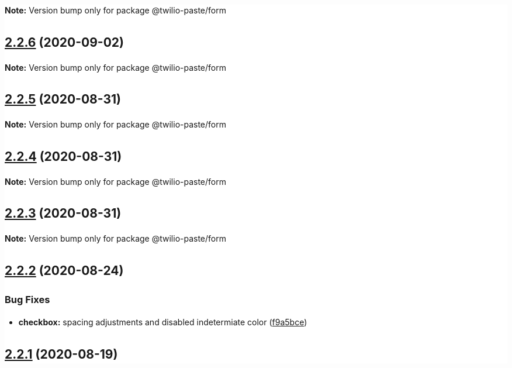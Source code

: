 **Note:** Version bump only for package @twilio-paste/form





## [2.2.6](https://github.com/twilio-labs/paste/compare/@twilio-paste/form@2.2.5...@twilio-paste/form@2.2.6) (2020-09-02)

**Note:** Version bump only for package @twilio-paste/form





## [2.2.5](https://github.com/twilio-labs/paste/compare/@twilio-paste/form@2.2.4...@twilio-paste/form@2.2.5) (2020-08-31)

**Note:** Version bump only for package @twilio-paste/form





## [2.2.4](https://github.com/twilio-labs/paste/compare/@twilio-paste/form@2.2.3...@twilio-paste/form@2.2.4) (2020-08-31)

**Note:** Version bump only for package @twilio-paste/form





## [2.2.3](https://github.com/twilio-labs/paste/compare/@twilio-paste/form@2.2.2...@twilio-paste/form@2.2.3) (2020-08-31)

**Note:** Version bump only for package @twilio-paste/form





## [2.2.2](https://github.com/twilio-labs/paste/compare/@twilio-paste/form@2.2.1...@twilio-paste/form@2.2.2) (2020-08-24)


### Bug Fixes

* **checkbox:** spacing adjustments and disabled indetermiate color ([f9a5bce](https://github.com/twilio-labs/paste/commit/f9a5bce0ad0cf1d53ce671e625e76b57c6c64c44))





## [2.2.1](https://github.com/twilio-labs/paste/compare/@twilio-paste/form@2.2.0...@twilio-paste/form@2.2.1) (2020-08-19)
